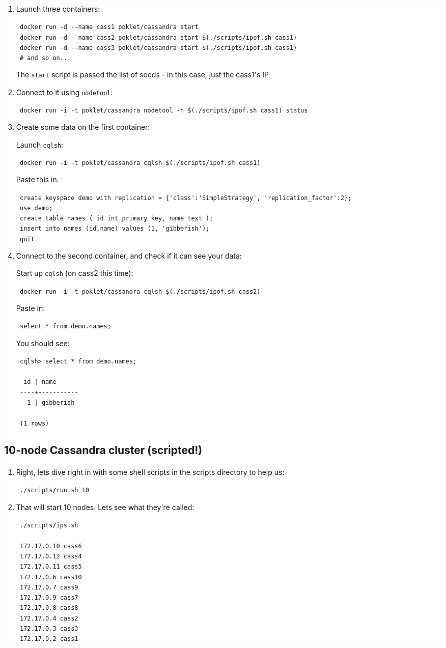 1. Launch three containers:

        docker run -d --name cass1 poklet/cassandra start
        docker run -d --name cass2 poklet/cassandra start $(./scripts/ipof.sh cass1)
        docker run -d --name cass3 poklet/cassandra start $(./scripts/ipof.sh cass1)
        # and so on...

    The `start` script is passed the list of seeds - in this case, just the cass1's IP

2. Connect to it using `nodetool`:

        docker run -i -t poklet/cassandra nodetool -h $(./scripts/ipof.sh cass1) status

3. Create some data on the first container:

    Launch `cqlsh`:

        docker run -i -t poklet/cassandra cqlsh $(./scripts/ipof.sh cass1)

    Paste this in:

        create keyspace demo with replication = {'class':'SimpleStrategy', 'replication_factor':2};
        use demo;
        create table names ( id int primary key, name text );
        insert into names (id,name) values (1, 'gibberish');
        quit

4. Connect to the second container, and check if it can see your data:

    Start up `cqlsh` (on cass2 this time):

        docker run -i -t poklet/cassandra cqlsh $(./scripts/ipof.sh cass2)

    Paste in:

        select * from demo.names;

    You should see:

        cqlsh> select * from demo.names;

         id | name
        ----+-----------
          1 | gibberish

        (1 rows)


10-node Cassandra cluster (scripted!)
-------------------------------------

1. Right, lets dive right in with some shell scripts in the scripts directory to help us:

        ./scripts/run.sh 10

2. That will start 10 nodes. Lets see what they're called:

        ./scripts/ips.sh

        172.17.0.10 cass6
        172.17.0.12 cass4
        172.17.0.11 cass5
        172.17.0.6 cass10
        172.17.0.7 cass9
        172.17.0.9 cass7
        172.17.0.8 cass8
        172.17.0.4 cass2
        172.17.0.3 cass3
        172.17.0.2 cass1
